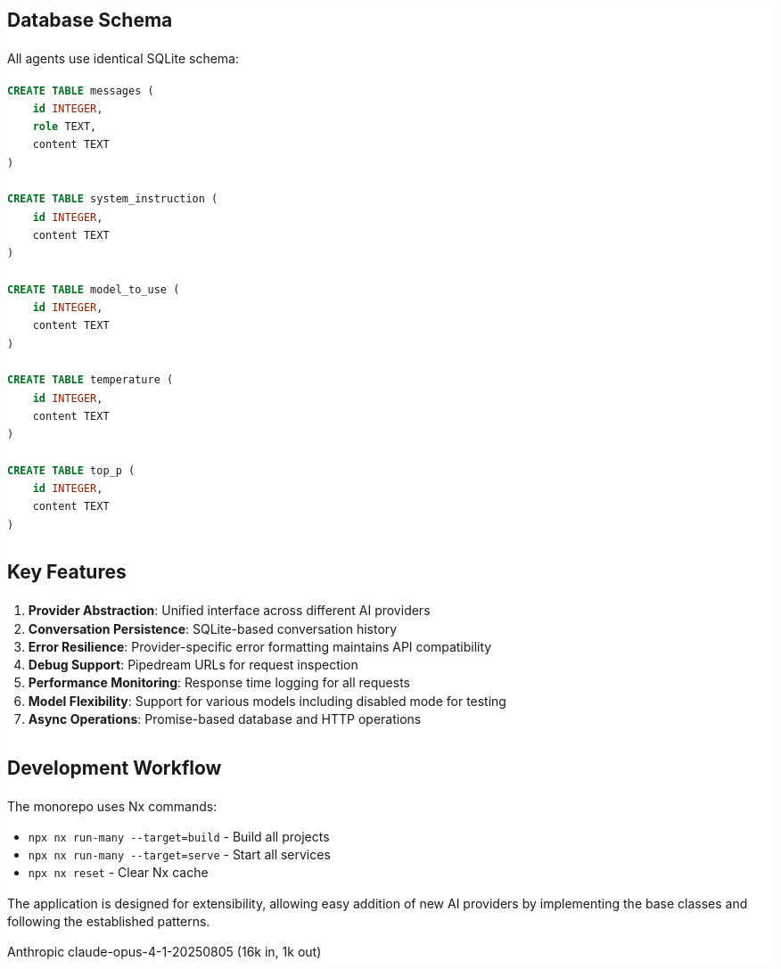 ## Database Schema

All agents use identical SQLite schema:

```sql
CREATE TABLE messages (
    id INTEGER,
    role TEXT,
    content TEXT
)

CREATE TABLE system_instruction (
    id INTEGER,
    content TEXT  
)

CREATE TABLE model_to_use (
    id INTEGER,
    content TEXT
)

CREATE TABLE temperature (
    id INTEGER,
    content TEXT
)

CREATE TABLE top_p (
    id INTEGER,
    content TEXT
)
```

## Key Features

1. **Provider Abstraction**: Unified interface across different AI providers
2. **Conversation Persistence**: SQLite-based conversation history
3. **Error Resilience**: Provider-specific error formatting maintains API compatibility
4. **Debug Support**: Pipedream URLs for request inspection
5. **Performance Monitoring**: Response time logging for all requests
6. **Model Flexibility**: Support for various models including disabled mode for testing
7. **Async Operations**: Promise-based database and HTTP operations

## Development Workflow

The monorepo uses Nx commands:
- `npx nx run-many --target=build` - Build all projects
- `npx nx run-many --target=serve` - Start all services
- `npx nx reset` - Clear Nx cache

The application is designed for extensibility, allowing easy addition of new AI providers by implementing the base classes and following the established patterns.

Anthropic claude-opus-4-1-20250805 (16k in, 1k out)



